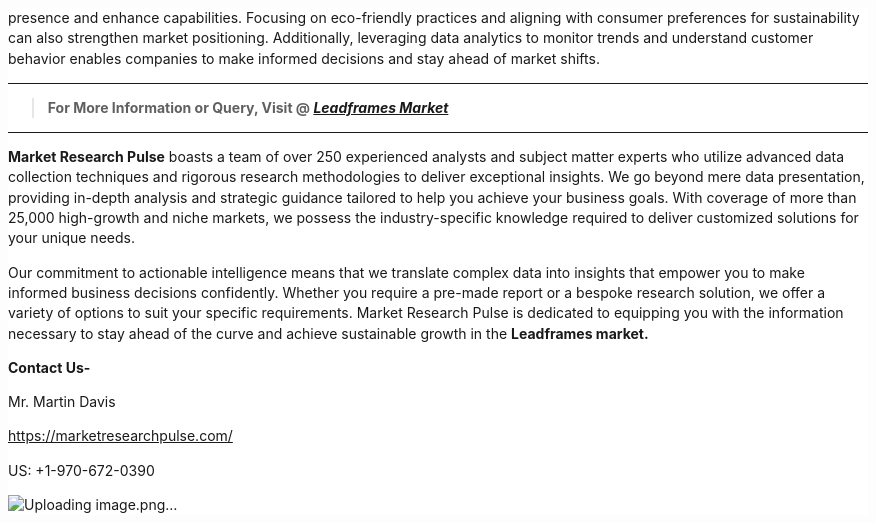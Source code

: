 presence and enhance capabilities. Focusing on eco-friendly practices and aligning with consumer preferences for sustainability can also strengthen market positioning. Additionally, leveraging data analytics to monitor trends and understand customer behavior enables companies to make informed decisions and stay ahead of market shifts.</p><hr /><blockquote><p><strong>For More Information or Query, Visit @&nbsp;<em><a href="https://marketresearchpulse.com/report/39654/leadframes-market?utm_source=Linkedin&utm_medium=0114">Leadframes Market</a></em></strong></p></blockquote><hr /><p><strong>Market Research Pulse</strong> boasts a team of over 250 experienced analysts and subject matter experts who utilize advanced data collection techniques and rigorous research methodologies to deliver exceptional insights. We go beyond mere data presentation, providing in-depth analysis and strategic guidance tailored to help you achieve your business goals. With coverage of more than 25,000 high-growth and niche markets, we possess the industry-specific knowledge required to deliver customized solutions for your unique needs.</p><p>Our commitment to actionable intelligence means that we translate complex data into insights that empower you to make informed business decisions confidently. Whether you require a pre-made report or a bespoke research solution, we offer a variety of options to suit your specific requirements. Market Research Pulse is dedicated to equipping you with the information necessary to stay ahead of the curve and achieve sustainable growth in the <strong>Leadframes market.</strong></p><p><strong>Contact Us-</strong></p><p>Mr. Martin Davis</p><p>https://marketresearchpulse.com/</p><p>US: +1-970-672-0390</p>
![Uploading image.png…]()
